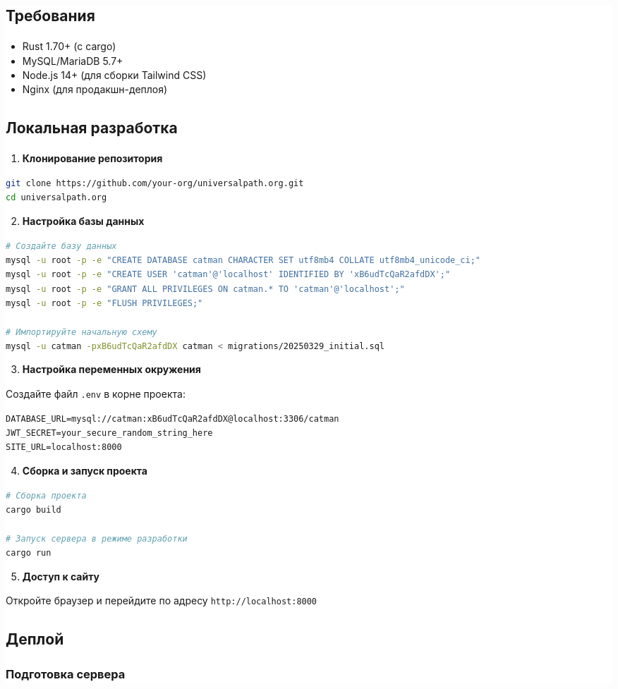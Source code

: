## Требования

- Rust 1.70+ (с cargo)
- MySQL/MariaDB 5.7+
- Node.js 14+ (для сборки Tailwind CSS)
- Nginx (для продакшн-деплоя)

## Локальная разработка

1. **Клонирование репозитория**

```bash
git clone https://github.com/your-org/universalpath.org.git
cd universalpath.org
```

2. **Настройка базы данных**

```bash
# Создайте базу данных
mysql -u root -p -e "CREATE DATABASE catman CHARACTER SET utf8mb4 COLLATE utf8mb4_unicode_ci;"
mysql -u root -p -e "CREATE USER 'catman'@'localhost' IDENTIFIED BY 'xB6udTcQaR2afdDX';"
mysql -u root -p -e "GRANT ALL PRIVILEGES ON catman.* TO 'catman'@'localhost';"
mysql -u root -p -e "FLUSH PRIVILEGES;"

# Импортируйте начальную схему
mysql -u catman -pxB6udTcQaR2afdDX catman < migrations/20250329_initial.sql
```

3. **Настройка переменных окружения**

Создайте файл `.env` в корне проекта:

```env
DATABASE_URL=mysql://catman:xB6udTcQaR2afdDX@localhost:3306/catman
JWT_SECRET=your_secure_random_string_here
SITE_URL=localhost:8000
```

4. **Сборка и запуск проекта**

```bash
# Сборка проекта
cargo build

# Запуск сервера в режиме разработки
cargo run
```

5. **Доступ к сайту**

Откройте браузер и перейдите по адресу `http://localhost:8000`

## Деплой

### Подготовка сервера

